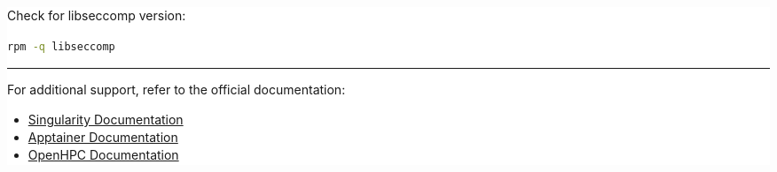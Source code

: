 Check for libseccomp version:
```bash
rpm -q libseccomp
```

---

For additional support, refer to the official documentation:
- [Singularity Documentation](https://sylabs.io/docs/)
- [Apptainer Documentation](https://apptainer.org/docs/)
- [OpenHPC Documentation](https://openhpc.community/documentation/)